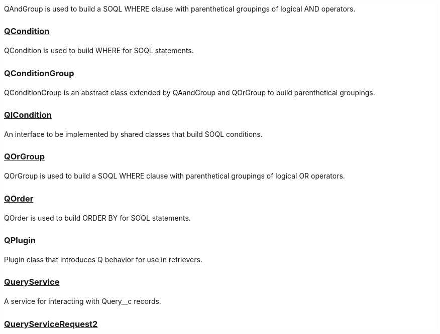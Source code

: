 
QAndGroup is used to build a SOQL WHERE clause with parenthetical groupings of logical AND operators.



### [QCondition](/api-reference/nu/global-apis/Miscellaneous/QCondition.md)


QCondition is used to build WHERE for SOQL statements.



### [QConditionGroup](/api-reference/nu/global-apis/Miscellaneous/QConditionGroup.md)


QConditionGroup is an abstract class extended by QAandGroup and QOrGroup to build parenthetical groupings.



### [QICondition](/api-reference/nu/global-apis/Miscellaneous/QICondition.md)


An interface to be implemented by shared classes that build SOQL conditions.



### [QOrGroup](/api-reference/nu/global-apis/Miscellaneous/QOrGroup.md)


QOrGroup is used to build a SOQL WHERE clause with parenthetical groupings of logical OR operators.



### [QOrder](/api-reference/nu/global-apis/Miscellaneous/QOrder.md)


QOrder is used to build ORDER BY for SOQL statements.



### [QPlugin](/api-reference/nu/global-apis/Miscellaneous/QPlugin.md)


Plugin class that introduces Q behavior for use in retrievers.



### [QueryService](/api-reference/nu/global-apis/Miscellaneous/QueryService.md)


A service for interacting with Query__c records.



### [QueryServiceRequest2](/api-reference/nu/global-apis/Miscellaneous/QueryServiceRequest2.md)

